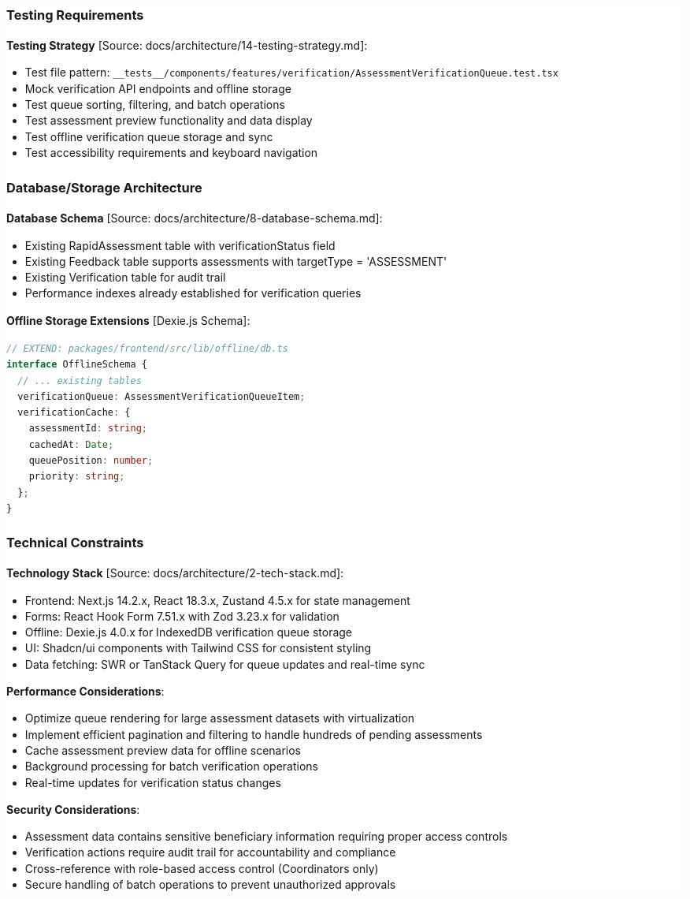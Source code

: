 ### Testing Requirements
**Testing Strategy** [Source: docs/architecture/14-testing-strategy.md]:
- Test file pattern: `__tests__/components/features/verification/AssessmentVerificationQueue.test.tsx`
- Mock verification API endpoints and offline storage
- Test queue sorting, filtering, and batch operations
- Test assessment preview functionality and data display
- Test offline verification queue storage and sync
- Test accessibility requirements and keyboard navigation

### Database/Storage Architecture
**Database Schema** [Source: docs/architecture/8-database-schema.md]:
- Existing RapidAssessment table with verificationStatus field
- Existing Feedback table supports assessments with targetType = 'ASSESSMENT'
- Existing Verification table for audit trail
- Performance indexes already established for verification queries

**Offline Storage Extensions** [Dexie.js Schema]:
```typescript
// EXTEND: packages/frontend/src/lib/offline/db.ts
interface OfflineSchema {
  // ... existing tables
  verificationQueue: AssessmentVerificationQueueItem;
  verificationCache: {
    assessmentId: string;
    cachedAt: Date;
    queuePosition: number;
    priority: string;
  };
}
```

### Technical Constraints
**Technology Stack** [Source: docs/architecture/2-tech-stack.md]:
- Frontend: Next.js 14.2.x, React 18.3.x, Zustand 4.5.x for state management
- Forms: React Hook Form 7.51.x with Zod 3.23.x for validation
- Offline: Dexie.js 4.0.x for IndexedDB verification queue storage
- UI: Shadcn/ui components with Tailwind CSS for consistent styling
- Data fetching: SWR or TanStack Query for queue updates and real-time sync

**Performance Considerations**:
- Optimize queue rendering for large assessment datasets with virtualization
- Implement efficient pagination and filtering to handle hundreds of pending assessments
- Cache assessment preview data for offline scenarios
- Background processing for batch verification operations
- Real-time updates for verification status changes

**Security Considerations**:
- Assessment data contains sensitive beneficiary information requiring proper access controls
- Verification actions require audit trail for accountability and compliance
- Cross-reference with role-based access control (Coordinators only)
- Secure handling of batch operations to prevent unauthorized approvals
